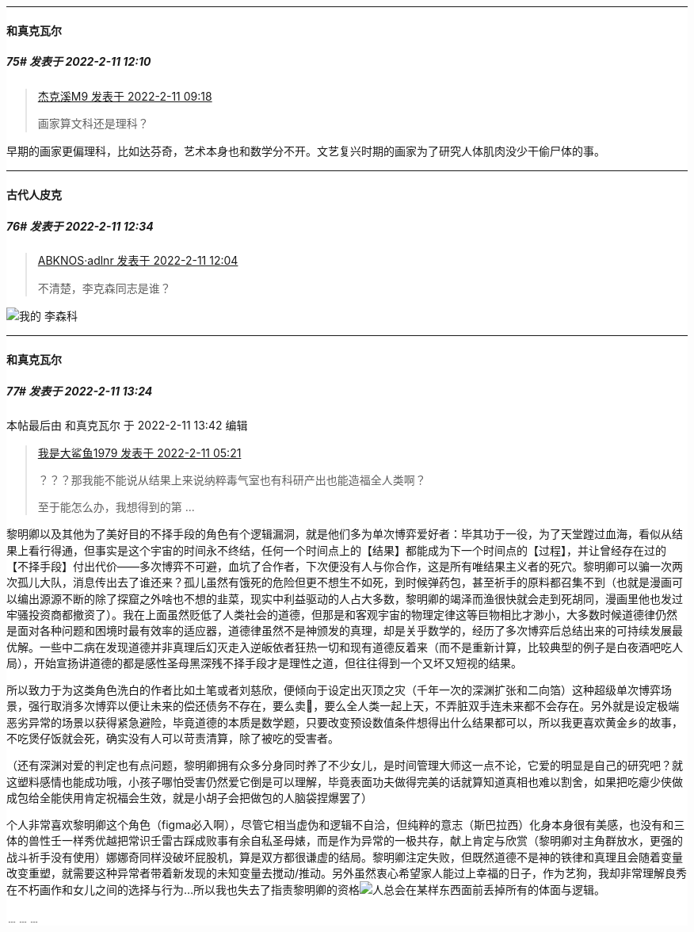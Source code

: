 

*****

####  和真克瓦尔  
##### 75#       发表于 2022-2-11 12:10

<blockquote><a href="httphttps://bbs.saraba1st.com/2b/forum.php?mod=redirect&amp;goto=findpost&amp;pid=54635626&amp;ptid=2051894" target="_blank">杰克溪M9 发表于 2022-2-11 09:18</a>

画家算文科还是理科？</blockquote>
早期的画家更偏理科，比如达芬奇，艺术本身也和数学分不开。文艺复兴时期的画家为了研究人体肌肉没少干偷尸体的事。



*****

####  古代人皮克  
##### 76#       发表于 2022-2-11 12:34

<blockquote><a href="httphttps://bbs.saraba1st.com/2b/forum.php?mod=redirect&amp;goto=findpost&amp;pid=54638121&amp;ptid=2051894" target="_blank">ABKNOS·adlnr 发表于 2022-2-11 12:04</a>

不清楚，李克森同志是谁？</blockquote>
<img src="https://static.saraba1st.com/image/smiley/face2017/068.png" referrerpolicy="no-referrer">我的 李森科



*****

####  和真克瓦尔  
##### 77#       发表于 2022-2-11 13:24

 本帖最后由 和真克瓦尔 于 2022-2-11 13:42 编辑 
<blockquote><a href="httphttps://bbs.saraba1st.com/2b/forum.php?mod=redirect&amp;goto=findpost&amp;pid=54634667&amp;ptid=2051894" target="_blank">我是大鲨鱼1979 发表于 2022-2-11 05:21</a>

？？？那我能不能说从结果上来说纳粹毒气室也有科研产出也能造福全人类啊？

至于能怎么办，我想得到的第 ...</blockquote>
黎明卿以及其他为了美好目的不择手段的角色有个逻辑漏洞，就是他们多为单次博弈爱好者：毕其功于一役，为了天堂蹚过血海，看似从结果上看行得通，但事实是这个宇宙的时间永不终结，任何一个时间点上的【结果】都能成为下一个时间点的【过程】，并让曾经存在过的【不择手段】付出代价——多次博弈不可避，血坑了合作者，下次便没有人与你合作，这是所有唯结果主义者的死穴。黎明卿可以骗一次两次孤儿大队，消息传出去了谁还来？孤儿虽然有饿死的危险但更不想生不如死，到时候弹药包，甚至祈手的原料都召集不到（也就是漫画可以编出源源不断的除了探窟之外啥也不想的韭菜，现实中利益驱动的人占大多数，黎明卿的竭泽而渔很快就会走到死胡同，漫画里他也发过牢骚投资商都撤资了）。我在上面虽然贬低了人类社会的道德，但那是和客观宇宙的物理定律这等巨物相比才渺小，大多数时候道德律仍然是面对各种问题和困境时最有效率的适应器，道德律虽然不是神颁发的真理，却是关乎数学的，经历了多次博弈后总结出来的可持续发展最优解。一些中二病在发现道德并非真理后幻灭走入逆皈依者狂热一切和现有道德反着来（而不是重新计算，比较典型的例子是白夜酒吧吃人局），开始宣扬讲道德的都是感性圣母黑深残不择手段才是理性之道，但往往得到一个又坏又短视的结果。

所以致力于为这类角色洗白的作者比如土笔或者刘慈欣，便倾向于设定出灭顶之灾（千年一次的深渊扩张和二向箔）这种超级单次博弈场景，强行取消多次博弈以便让未来的偿还债务不存在，要么卖🐴，要么全人类一起上天，不弄脏双手连未来都不会存在。另外就是设定极端恶劣异常的场景以获得紧急避险，毕竟道德的本质是数学题，只要改变预设数值条件想得出什么结果都可以，所以我更喜欢黄金乡的故事，不吃煲仔饭就会死，确实没有人可以苛责清算，除了被吃的受害者。

（还有深渊对爱的判定也有点问题，黎明卿拥有众多分身同时养了不少女儿，是时间管理大师这一点不论，它爱的明显是自己的研究吧？就这塑料感情也能成功哦，小孩子哪怕受害仍然爱它倒是可以理解，毕竟表面功夫做得完美的话就算知道真相也难以割舍，如果把吃瘪少侠做成包给全能侠用肯定祝福会生效，就是小胡子会把做包的人脑袋捏爆罢了）

个人非常喜欢黎明卿这个角色（figma必入啊），尽管它相当虚伪和逻辑不自洽，但纯粹的意志（斯巴拉西）化身本身很有美感，也没有和三体的兽性壬一样秀优越把常识壬雷古踩成败事有余自私圣母婊，而是作为异常的一极共存，献上肯定与欣赏（黎明卿对主角群放水，更强的战斗祈手没有使用）娜娜奇同样没破坏屁股机，算是双方都很谦虚的结局。黎明卿注定失败，但既然道德不是神的铁律和真理且会随着变量改变重塑，就需要这种异常者带着新发现的未知变量去搅动/推动。另外虽然衷心希望家人能过上幸福的日子，作为艺狗，我却非常理解良秀在不朽画作和女儿之间的选择与行为…所以我也失去了指责黎明卿的资格<img src="https://static.saraba1st.com/image/smiley/face2017/066.png" referrerpolicy="no-referrer">人总会在某样东西面前丢掉所有的体面与逻辑。

﹍﹍﹍
